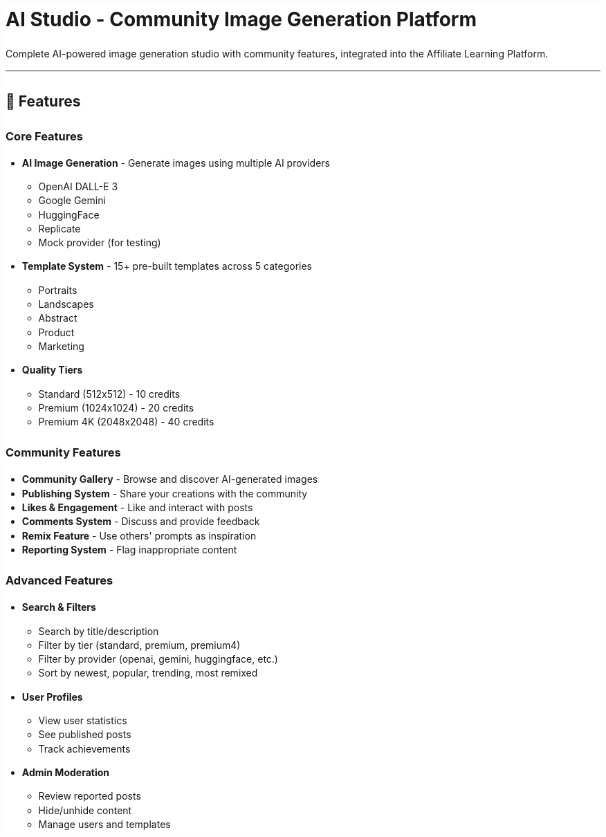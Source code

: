 # AI Studio - Community Image Generation Platform

Complete AI-powered image generation studio with community features, integrated into the Affiliate Learning Platform.

---

## 🚀 Features

### Core Features
- **AI Image Generation** - Generate images using multiple AI providers
  - OpenAI DALL-E 3
  - Google Gemini
  - HuggingFace
  - Replicate
  - Mock provider (for testing)

- **Template System** - 15+ pre-built templates across 5 categories
  - Portraits
  - Landscapes
  - Abstract
  - Product
  - Marketing

- **Quality Tiers**
  - Standard (512x512) - 10 credits
  - Premium (1024x1024) - 20 credits
  - Premium 4K (2048x2048) - 40 credits

### Community Features
- **Community Gallery** - Browse and discover AI-generated images
- **Publishing System** - Share your creations with the community
- **Likes & Engagement** - Like and interact with posts
- **Comments System** - Discuss and provide feedback
- **Remix Feature** - Use others' prompts as inspiration
- **Reporting System** - Flag inappropriate content

### Advanced Features
- **Search & Filters**
  - Search by title/description
  - Filter by tier (standard, premium, premium4)
  - Filter by provider (openai, gemini, huggingface, etc.)
  - Sort by newest, popular, trending, most remixed

- **User Profiles**
  - View user statistics
  - See published posts
  - Track achievements

- **Admin Moderation**
  - Review reported posts
  - Hide/unhide content
  - Manage users and templates
